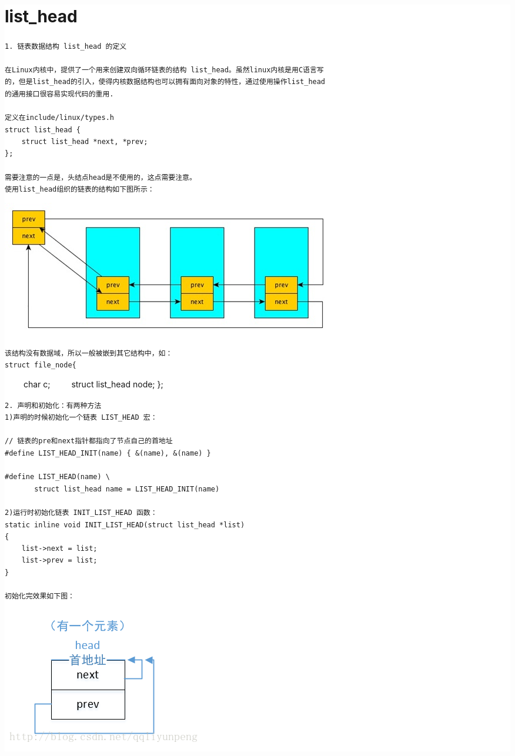 # list_head

    1. 链表数据结构 list_head 的定义

    在Linux内核中，提供了一个用来创建双向循环链表的结构 list_head。虽然linux内核是用C语言写
    的，但是list_head的引入，使得内核数据结构也可以拥有面向对象的特性，通过使用操作list_head
    的通用接口很容易实现代码的重用.

    定义在include/linux/types.h
    struct list_head {
        struct list_head *next, *prev;
    };

    需要注意的一点是，头结点head是不使用的，这点需要注意。
    使用list_head组织的链表的结构如下图所示：
![avatar](../images/数据结构/link_list/list_head.jpg)

    该结构没有数据域，所以一般被嵌到其它结构中，如：
    struct file_node{
　　    char c;
　　    struct list_head node;
    };

    2. 声明和初始化：有两种方法
    1)声明的时候初始化一个链表 LIST_HEAD 宏：

    // 链表的pre和next指针都指向了节点自己的首地址
    #define LIST_HEAD_INIT(name) { &(name), &(name) }

    #define LIST_HEAD(name) \
	       struct list_head name = LIST_HEAD_INIT(name)

    2)运行时初始化链表 INIT_LIST_HEAD 函数：
    static inline void INIT_LIST_HEAD(struct list_head *list)
    {
    	list->next = list;
    	list->prev = list;
    }

    初始化完效果如下图：
![avatar](../images/数据结构/link_list/link_list_one_element.png)

